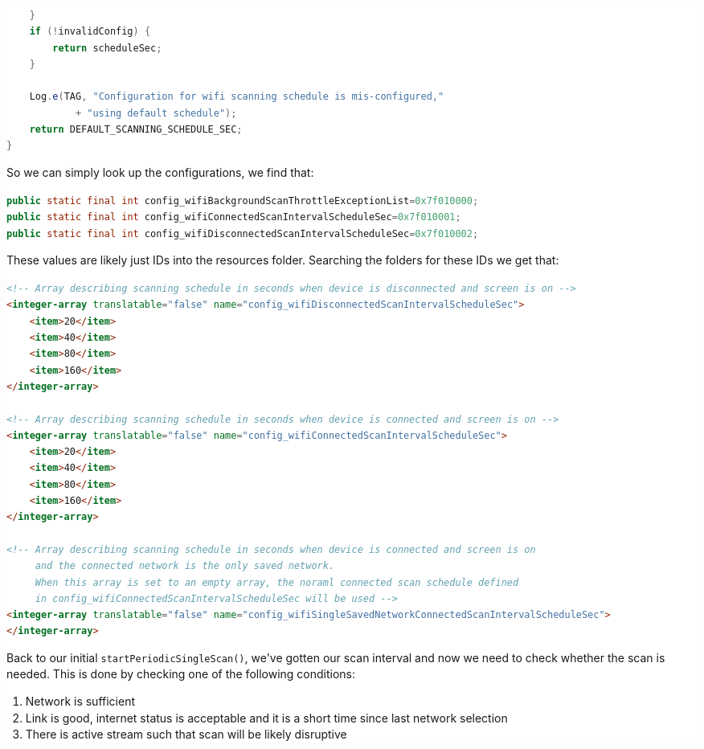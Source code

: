 ```java
    }
    if (!invalidConfig) {
        return scheduleSec;
    }

    Log.e(TAG, "Configuration for wifi scanning schedule is mis-configured,"
            + "using default schedule");
    return DEFAULT_SCANNING_SCHEDULE_SEC;
}
```

So we can simply look up the configurations, we find that:

```java
public static final int config_wifiBackgroundScanThrottleExceptionList=0x7f010000;
public static final int config_wifiConnectedScanIntervalScheduleSec=0x7f010001;
public static final int config_wifiDisconnectedScanIntervalScheduleSec=0x7f010002;
```

These values are likely just IDs into the resources folder. Searching the
folders for these IDs we get that:

```html
<!-- Array describing scanning schedule in seconds when device is disconnected and screen is on -->
<integer-array translatable="false" name="config_wifiDisconnectedScanIntervalScheduleSec">
    <item>20</item>
    <item>40</item>
    <item>80</item>
    <item>160</item>
</integer-array>

<!-- Array describing scanning schedule in seconds when device is connected and screen is on -->
<integer-array translatable="false" name="config_wifiConnectedScanIntervalScheduleSec">
    <item>20</item>
    <item>40</item>
    <item>80</item>
    <item>160</item>
</integer-array>

<!-- Array describing scanning schedule in seconds when device is connected and screen is on
     and the connected network is the only saved network.
     When this array is set to an empty array, the noraml connected scan schedule defined
     in config_wifiConnectedScanIntervalScheduleSec will be used -->
<integer-array translatable="false" name="config_wifiSingleSavedNetworkConnectedScanIntervalScheduleSec">
</integer-array>
```

Back to our initial `startPeriodicSingleScan()`, we've gotten our scan interval
and now we need to check whether the scan is needed. This is done by checking
one of the following conditions:

1) Network is sufficient
2) Link is good, internet status is acceptable and it is a short time since last
network selection
3) There is active stream such that scan will be likely disruptive
